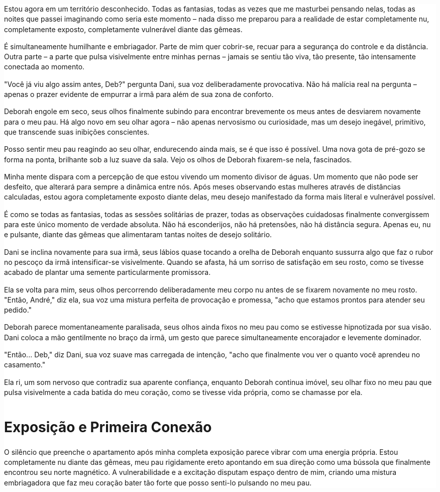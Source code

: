 Estou agora em um território desconhecido. Todas as fantasias, todas as vezes que me masturbei pensando nelas, todas as noites que passei imaginando como seria este momento – nada disso me preparou para a realidade de estar completamente nu, completamente exposto, completamente vulnerável diante das gêmeas.

É simultaneamente humilhante e embriagador. Parte de mim quer cobrir-se, recuar para a segurança do controle e da distância. Outra parte – a parte que pulsa visivelmente entre minhas pernas – jamais se sentiu tão viva, tão presente, tão intensamente conectada ao momento.

"Você já viu algo assim antes, Deb?" pergunta Dani, sua voz deliberadamente provocativa. Não há malícia real na pergunta – apenas o prazer evidente de empurrar a irmã para além de sua zona de conforto.

Deborah engole em seco, seus olhos finalmente subindo para encontrar brevemente os meus antes de desviarem novamente para o meu pau. Há algo novo em seu olhar agora – não apenas nervosismo ou curiosidade, mas um desejo inegável, primitivo, que transcende suas inibições conscientes.

Posso sentir meu pau reagindo ao seu olhar, endurecendo ainda mais, se é que isso é possível. Uma nova gota de pré-gozo se forma na ponta, brilhante sob a luz suave da sala. Vejo os olhos de Deborah fixarem-se nela, fascinados.

Minha mente dispara com a percepção de que estou vivendo um momento divisor de águas. Um momento que não pode ser desfeito, que alterará para sempre a dinâmica entre nós. Após meses observando estas mulheres através de distâncias calculadas, estou agora completamente exposto diante delas, meu desejo manifestado da forma mais literal e vulnerável possível.

É como se todas as fantasias, todas as sessões solitárias de prazer, todas as observações cuidadosas finalmente convergissem para este único momento de verdade absoluta. Não há esconderijos, não há pretensões, não há distância segura. Apenas eu, nu e pulsante, diante das gêmeas que alimentaram tantas noites de desejo solitário.

Dani se inclina novamente para sua irmã, seus lábios quase tocando a orelha de Deborah enquanto sussurra algo que faz o rubor no pescoço da irmã intensificar-se visivelmente. Quando se afasta, há um sorriso de satisfação em seu rosto, como se tivesse acabado de plantar uma semente particularmente promissora.

Ela se volta para mim, seus olhos percorrendo deliberadamente meu corpo nu antes de se fixarem novamente no meu rosto. "Então, André," diz ela, sua voz uma mistura perfeita de provocação e promessa, "acho que estamos prontos para atender seu pedido."

Deborah parece momentaneamente paralisada, seus olhos ainda fixos no meu pau como se estivesse hipnotizada por sua visão. Dani coloca a mão gentilmente no braço da irmã, um gesto que parece simultaneamente encorajador e levemente dominador.

"Então... Deb," diz Dani, sua voz suave mas carregada de intenção, "acho que finalmente vou ver o quanto você aprendeu no casamento."

Ela ri, um som nervoso que contradiz sua aparente confiança, enquanto Deborah continua imóvel, seu olhar fixo no meu pau que pulsa visivelmente a cada batida do meu coração, como se tivesse vida própria, como se chamasse por ela.

# Exposição e Primeira Conexão

O silêncio que preenche o apartamento após minha completa exposição parece vibrar com uma energia própria. Estou completamente nu diante das gêmeas, meu pau rigidamente ereto apontando em sua direção como uma bússola que finalmente encontrou seu norte magnético. A vulnerabilidade e a excitação disputam espaço dentro de mim, criando uma mistura embriagadora que faz meu coração bater tão forte que posso senti-lo pulsando no meu pau.
